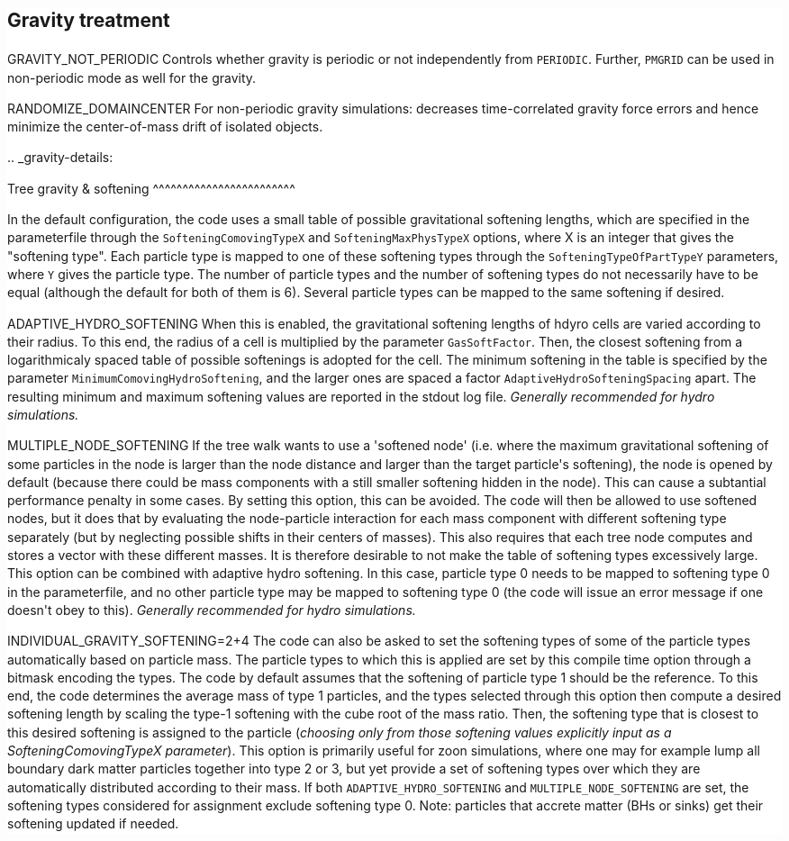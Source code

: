 Gravity treatment
-----------------

GRAVITY_NOT_PERIODIC
  Controls whether gravity is periodic or not independently from ``PERIODIC``. Further, ``PMGRID`` 
  can be used in non-periodic mode as well for the gravity.

RANDOMIZE_DOMAINCENTER
  For non-periodic gravity simulations: decreases time-correlated gravity force errors and hence 
  minimize the center-of-mass drift of isolated objects.


.. _gravity-details:

Tree gravity & softening
^^^^^^^^^^^^^^^^^^^^^^^^

In the default configuration, the code uses a small table of possible gravitational softening 
lengths, which are specified in the parameterfile through the ``SofteningComovingTypeX`` and 
``SofteningMaxPhysTypeX`` options, where X is an integer that gives the "softening type". Each 
particle type is mapped to one of these softening types through the ``SofteningTypeOfPartTypeY`` 
parameters, where ``Y`` gives the particle type. The number of particle types and the number of 
softening types do not necessarily have to be equal (although the default for both of them is 6). 
Several particle types can be mapped to the same softening if desired.

ADAPTIVE_HYDRO_SOFTENING
  When this is enabled, the gravitational softening lengths of hdyro cells are varied according to 
  their radius. To this end, the radius of a cell is multiplied by the parameter ``GasSoftFactor``. 
  Then, the closest softening from a logarithmicaly spaced table of possible softenings is adopted 
  for the cell. The minimum softening in the table is specified by the parameter 
  ``MinimumComovingHydroSoftening``, and the larger ones are spaced a factor 
  ``AdaptiveHydroSofteningSpacing`` apart. The resulting minimum and maximum softening values are 
  reported in the stdout log file. *Generally recommended for hydro simulations.*

MULTIPLE_NODE_SOFTENING
  If the tree walk wants to use a 'softened node' (i.e. where the maximum gravitational softening 
  of some particles in the node is larger than the node distance and larger than the target 
  particle's softening), the node is opened by default (because there could be mass components 
  with a still smaller softening hidden in the node). This can cause a subtantial performance 
  penalty in some cases. By setting this option, this can be avoided. The code will then be 
  allowed to use softened nodes, but it does that by evaluating the node-particle interaction for 
  each mass component with different softening type separately (but by neglecting possible shifts 
  in their centers of masses). This also requires that each tree node computes and stores a vector 
  with these different masses. It is therefore desirable to not make the table of softening types 
  excessively large. This option can be combined with adaptive hydro softening. In this case, 
  particle type 0 needs to be mapped to softening type 0 in the parameterfile, and no other particle 
  type may be mapped to softening type 0 (the code will issue an error message if one doesn't obey 
  to this). *Generally recommended for hydro simulations.*

INDIVIDUAL_GRAVITY_SOFTENING=2+4
  The code can also be asked to set the softening types of some of the particle types automatically 
  based on particle mass. The particle types to which this is applied are set by this compile time 
  option through a bitmask encoding the types. The code by default assumes that the softening of 
  particle type 1 should be the reference. To this end, the code determines the average mass of 
  type 1 particles, and the types selected through this option then compute a desired softening 
  length by scaling the type-1 softening with the cube root of the mass ratio. Then, the softening 
  type that is closest to this desired softening is assigned to the particle (*choosing only from those 
  softening values explicitly input as a SofteningComovingTypeX parameter*). This option is primarily 
  useful for zoon simulations, where one may for example lump all boundary dark matter particles 
  together into type 2 or 3, but yet provide a set of softening types over which they are automatically 
  distributed according to their mass. If both ``ADAPTIVE_HYDRO_SOFTENING`` and 
  ``MULTIPLE_NODE_SOFTENING`` are set, the softening types considered for assignment exclude softening 
  type 0. Note: particles that accrete matter (BHs or sinks) get their softening updated if needed.
